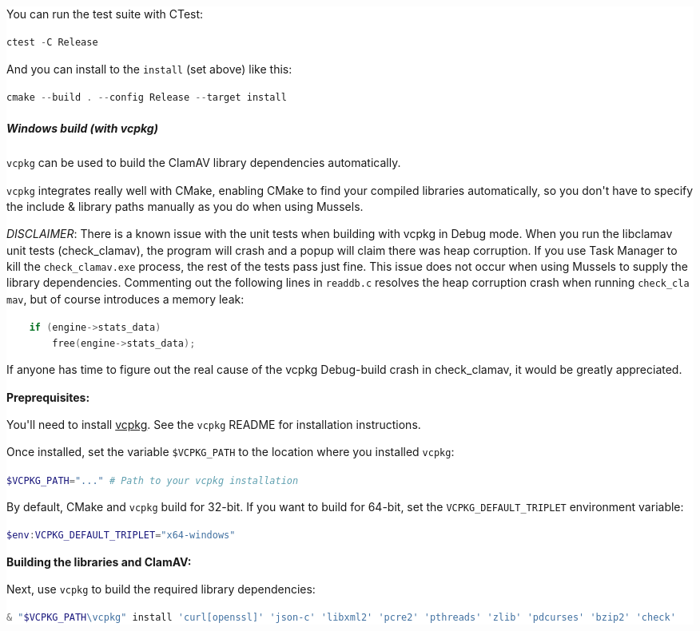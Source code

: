 You can run the test suite with CTest:

```ps1
ctest -C Release
```

And you can install to the `install` (set above) like this:

```ps1
cmake --build . --config Release --target install
```

##### Windows build (with vcpkg)

`vcpkg` can be used to build the ClamAV library dependencies automatically.

`vcpkg` integrates really well with CMake, enabling CMake to find your compiled
libraries automatically, so you don't have to specify the include & library
paths manually as you do when using Mussels.

_DISCLAIMER_: There is a known issue with the unit tests when building with
vcpkg in Debug mode. When you run the libclamav unit tests (check_clamav), the
program will crash and a popup will claim there was heap corruption. If you use
Task Manager to kill the `check_clamav.exe` process, the rest of the tests pass
just fine. This issue does not occur when using Mussels to supply the library
dependencies. Commenting out the following lines in `readdb.c` resolves the
heap corruption crash when running `check_clamav`, but of course introduces a
memory leak:
```c
    if (engine->stats_data)
        free(engine->stats_data);
```
If anyone has time to figure out the real cause of the vcpkg Debug-build crash
in check_clamav, it would be greatly appreciated.

**Preprequisites:**

You'll need to install [vcpkg](https://github.com/microsoft/vcpkg).
See the `vcpkg` README for installation instructions.

Once installed, set the variable `$VCPKG_PATH` to the location where you
installed `vcpkg`:

```ps1
$VCPKG_PATH="..." # Path to your vcpkg installation
```

By default, CMake and `vcpkg` build for 32-bit. If you want to build for 64-bit,
set the `VCPKG_DEFAULT_TRIPLET` environment variable:

```ps1
$env:VCPKG_DEFAULT_TRIPLET="x64-windows"
```

**Building the libraries and ClamAV:**

Next, use `vcpkg` to build the required library dependencies:

```ps1
& "$VCPKG_PATH\vcpkg" install 'curl[openssl]' 'json-c' 'libxml2' 'pcre2' 'pthreads' 'zlib' 'pdcurses' 'bzip2' 'check'
```
